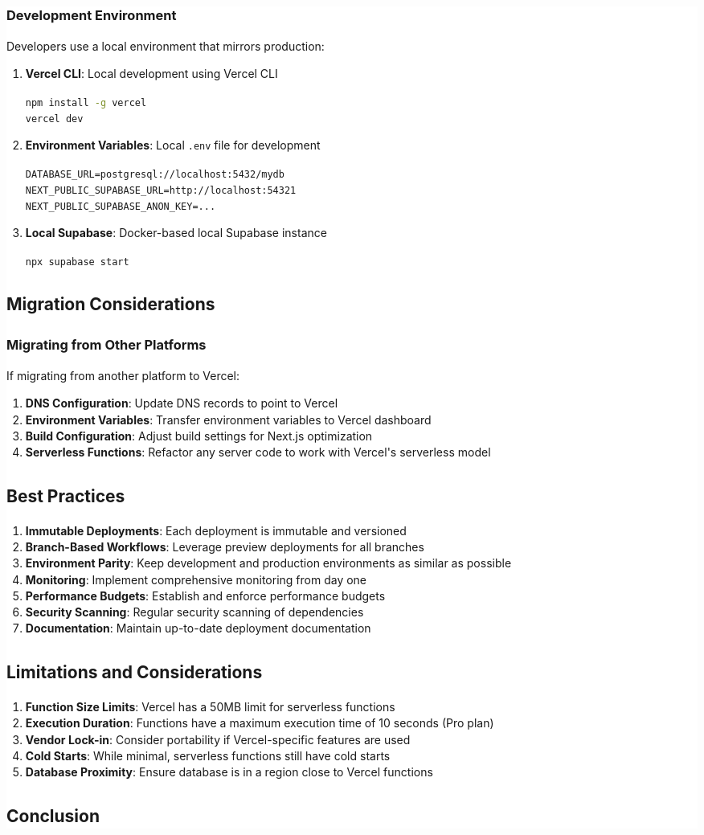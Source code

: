 ### Development Environment

Developers use a local environment that mirrors production:

1. **Vercel CLI**: Local development using Vercel CLI
   ```bash
   npm install -g vercel
   vercel dev
   ```

2. **Environment Variables**: Local `.env` file for development
   ```
   DATABASE_URL=postgresql://localhost:5432/mydb
   NEXT_PUBLIC_SUPABASE_URL=http://localhost:54321
   NEXT_PUBLIC_SUPABASE_ANON_KEY=...
   ```

3. **Local Supabase**: Docker-based local Supabase instance
   ```bash
   npx supabase start
   ```

## Migration Considerations

### Migrating from Other Platforms

If migrating from another platform to Vercel:

1. **DNS Configuration**: Update DNS records to point to Vercel
2. **Environment Variables**: Transfer environment variables to Vercel dashboard
3. **Build Configuration**: Adjust build settings for Next.js optimization
4. **Serverless Functions**: Refactor any server code to work with Vercel's serverless model

## Best Practices

1. **Immutable Deployments**: Each deployment is immutable and versioned
2. **Branch-Based Workflows**: Leverage preview deployments for all branches
3. **Environment Parity**: Keep development and production environments as similar as possible
4. **Monitoring**: Implement comprehensive monitoring from day one
5. **Performance Budgets**: Establish and enforce performance budgets
6. **Security Scanning**: Regular security scanning of dependencies
7. **Documentation**: Maintain up-to-date deployment documentation

## Limitations and Considerations

1. **Function Size Limits**: Vercel has a 50MB limit for serverless functions
2. **Execution Duration**: Functions have a maximum execution time of 10 seconds (Pro plan)
3. **Vendor Lock-in**: Consider portability if Vercel-specific features are used
4. **Cold Starts**: While minimal, serverless functions still have cold starts
5. **Database Proximity**: Ensure database is in a region close to Vercel functions

## Conclusion
